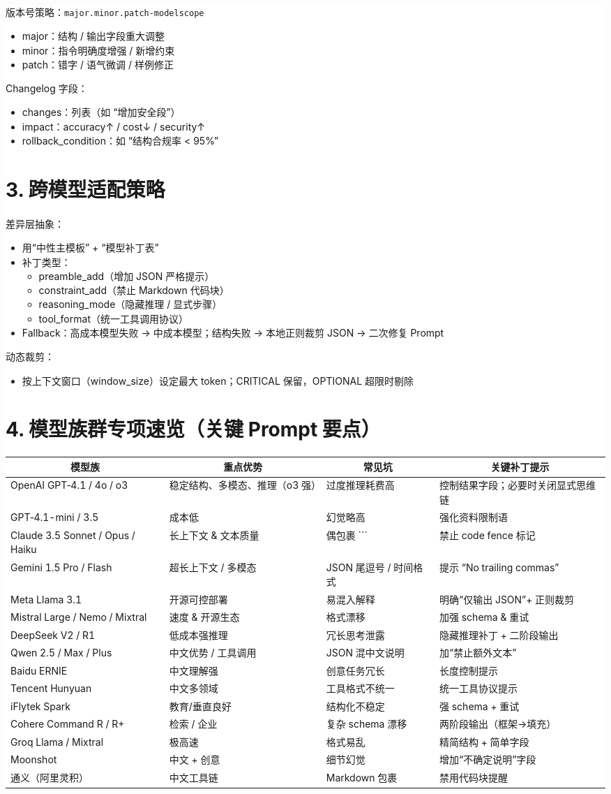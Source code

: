 版本号策略：`major.minor.patch-modelscope`
- major：结构 / 输出字段重大调整
- minor：指令明确度增强 / 新增约束
- patch：错字 / 语气微调 / 样例修正

Changelog 字段：
- changes：列表（如 “增加安全段”）
- impact：accuracy↑ / cost↓ / security↑
- rollback_condition：如 “结构合规率 < 95%”

# 3. 跨模型适配策略

差异层抽象：
- 用“中性主模板” + “模型补丁表”
- 补丁类型：
  - preamble_add（增加 JSON 严格提示）
  - constraint_add（禁止 Markdown 代码块）
  - reasoning_mode（隐藏推理 / 显式步骤）
  - tool_format（统一工具调用协议）
- Fallback：高成本模型失败 → 中成本模型；结构失败 → 本地正则裁剪 JSON → 二次修复 Prompt

动态裁剪：
- 按上下文窗口（window_size）设定最大 token；CRITICAL 保留，OPTIONAL 超限时剔除

# 4. 模型族群专项速览（关键 Prompt 要点）

| 模型族 | 重点优势 | 常见坑 | 关键补丁提示 |
|--------|---------|--------|--------------|
| OpenAI GPT‑4.1 / 4o / o3 | 稳定结构、多模态、推理（o3 强） | 过度推理耗费高 | 控制结果字段；必要时关闭显式思维链 |
| GPT‑4.1-mini / 3.5 | 成本低 | 幻觉略高 | 强化资料限制语 |
| Claude 3.5 Sonnet / Opus / Haiku | 长上下文 & 文本质量 | 偶包裹 ``` | 禁止 code fence 标记 |
| Gemini 1.5 Pro / Flash | 超长上下文 / 多模态 | JSON 尾逗号 / 时间格式 | 提示 “No trailing commas” |
| Meta Llama 3.1 | 开源可控部署 | 易混入解释 | 明确“仅输出 JSON”+ 正则裁剪 |
| Mistral Large / Nemo / Mixtral | 速度 & 开源生态 | 格式漂移 | 加强 schema & 重试 |
| DeepSeek V2 / R1 | 低成本强推理 | 冗长思考泄露 | 隐藏推理补丁 + 二阶段输出 |
| Qwen 2.5 / Max / Plus | 中文优势 / 工具调用 | JSON 混中文说明 | 加“禁止额外文本” |
| Baidu ERNIE | 中文理解强 | 创意任务冗长 | 长度控制提示 |
| Tencent Hunyuan | 中文多领域 | 工具格式不统一 | 统一工具协议提示 |
| iFlytek Spark | 教育/垂直良好 | 结构化不稳定 | 强 schema + 重试 |
| Cohere Command R / R+ | 检索 / 企业 | 复杂 schema 漂移 | 两阶段输出（框架→填充） |
| Groq Llama / Mixtral | 极高速 | 格式易乱 | 精简结构 + 简单字段 |
| Moonshot | 中文 + 创意 | 细节幻觉 | 增加“不确定说明”字段 |
| 通义（阿里灵积） | 中文工具链 | Markdown 包裹 | 禁用代码块提醒 |
